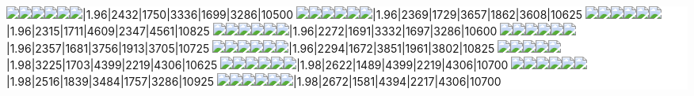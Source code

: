 ![](/item/6672.png)![](/item/3124.png)![](/item/6694.png)![](/item/1001.png)![](/item/1055.png)![](/item/1036.png)|1.96|2432|1750|3336|1699|3286|10500
![](/item/6672.png)![](/item/3124.png)![](/item/6609.png)![](/item/1001.png)![](/item/1055.png)![](/item/1037.png)|1.96|2369|1729|3657|1862|3608|10625
![](/item/6672.png)![](/item/3124.png)![](/item/3026.png)![](/item/1001.png)![](/item/1055.png)![](/item/1037.png)|1.96|2315|1711|4609|2347|4561|10825
![](/item/6672.png)![](/item/3124.png)![](/item/6333.png)![](/item/1001.png)![](/item/1055.png)![](/item/1036.png)|1.96|2272|1691|3332|1697|3286|10600
![](/item/6672.png)![](/item/3124.png)![](/item/3814.png)![](/item/1001.png)![](/item/1055.png)![](/item/1037.png)|1.96|2357|1681|3756|1913|3705|10725
![](/item/6672.png)![](/item/3124.png)![](/item/3181.png)![](/item/1001.png)![](/item/1055.png)![](/item/1037.png)|1.96|2294|1672|3851|1961|3802|10825
![](/item/6672.png)![](/item/3142.png)![](/item/3091.png)![](/item/1055.png)![](/item/1037.png)|1.98|3225|1703|4399|2219|4306|10625
![](/item/6672.png)![](/item/6675.png)![](/item/3091.png)![](/item/1001.png)![](/item/1055.png)![](/item/1036.png)|1.98|2622|1489|4399|2219|4306|10700
![](/item/3153.png)![](/item/6672.png)![](/item/3095.png)![](/item/1001.png)![](/item/1055.png)![](/item/1037.png)|1.98|2516|1839|3484|1757|3286|10925
![](/item/6672.png)![](/item/3031.png)![](/item/3091.png)![](/item/1001.png)![](/item/1055.png)![](/item/1036.png)|1.98|2672|1581|4394|2217|4306|10700
